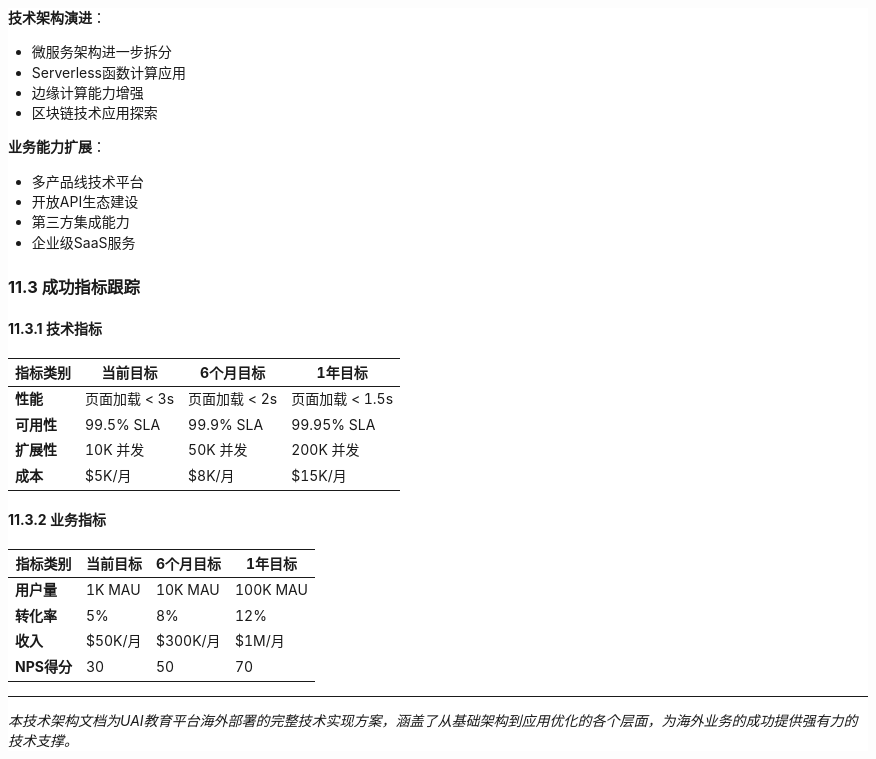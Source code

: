 **技术架构演进**：
- 微服务架构进一步拆分
- Serverless函数计算应用
- 边缘计算能力增强
- 区块链技术应用探索

**业务能力扩展**：
- 多产品线技术平台
- 开放API生态建设
- 第三方集成能力
- 企业级SaaS服务

### 11.3 成功指标跟踪

#### 11.3.1 技术指标

| 指标类别 | 当前目标 | 6个月目标 | 1年目标 |
|----------|----------|-----------|---------|
| **性能** | 页面加载 < 3s | 页面加载 < 2s | 页面加载 < 1.5s |
| **可用性** | 99.5% SLA | 99.9% SLA | 99.95% SLA |
| **扩展性** | 10K 并发 | 50K 并发 | 200K 并发 |
| **成本** | $5K/月 | $8K/月 | $15K/月 |

#### 11.3.2 业务指标

| 指标类别 | 当前目标 | 6个月目标 | 1年目标 |
|----------|----------|-----------|---------|
| **用户量** | 1K MAU | 10K MAU | 100K MAU |
| **转化率** | 5% | 8% | 12% |
| **收入** | $50K/月 | $300K/月 | $1M/月 |
| **NPS得分** | 30 | 50 | 70 |

---

*本技术架构文档为UAI教育平台海外部署的完整技术实现方案，涵盖了从基础架构到应用优化的各个层面，为海外业务的成功提供强有力的技术支撑。*